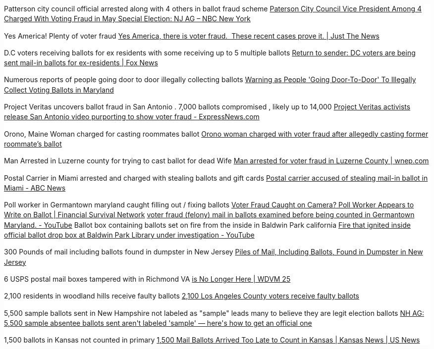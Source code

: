 Patterson city council official arrested along with 4 others in ballot fraud scheme
[Paterson City Council Vice President Among 4 Charged With Voting Fraud in May Special Election: NJ AG – NBC New York](https://archive.vn/Sz5P4)
 
Yes America! Plenty of voter fraud
[Yes America, there is voter fraud.  These recent cases prove it. | Just The News](https://archive.vn/uHF7a)
 
D.C voters receiving ballots for ex residents with some receiving up to 5 multiple ballots
[Return to sender: DC voters are being sent mail-in ballots for ex-residents | Fox News](https://archive.vn/kMLMR)
 
Numerous reports of people going door to door illegally collecting ballots
[Warning as People 'Going Door-To-Door' To Illegally Collect Voting Ballots in Maryland](https://archive.vn/I1tfb) 

Project Veritas uncovers ballot fraud in San Antonio . 7,000 ballots compromised , likely up to 14,000
[Project Veritas activists release San Antonio video purporting to show voter fraud - ExpressNews.com](https://archive.vn/CeVDr)
 
Orono, Maine Woman charged for casting roommates ballot
[Orono woman charged with voter fraud after allegedly casting former roommate’s ballot](https://archive.vn/8yh9N)
 
Man Arrested in Luzerne county for trying to cast ballot for dead Wife
[Man arrested for voter fraud in Luzerne County | wnep.com](https://archive.vn/kSlbz)
 
Postal Carrier in Miami arrested and charged with stealing ballots and gift cards
[Postal carrier accused of stealing mail-in ballot in Miami - ABC News](https://archive.vn/mHYrY)
 
Poll worker in Germantown maryland caught filling out / fixing ballots
[Voter Fraud Caught on Camera? Poll Worker Appears to Write on Ballot | Financial Survival Network](https://archive.vn/NnXR1)
[voter fraud (felony) mail in ballots examined before being counted in Germantown Maryland. - YouTube](https://youtu.be/hJexWG7TJQI
 )
Ballot box containing ballots set on fire from the inside in Baldwin Park california
[Fire that ignited inside official ballot drop box at Baldwin Park Library under investigation - YouTube](https://youtu.be/Sey68e3kbWM)
 
300 Pounds of mail including ballots found in dumpster in New Jersey
[Piles of Mail, Including Ballots, Found in Dumpster in New Jersey](https://archive.vn/05pOd)
 
6 USPS postal mail boxes tampered with in Richmond VA
[is No Longer Here | WDVM 25](https://archive.vn/SSBwi)
 
2,100 residents in woodland hills receive faulty ballots
[2,100 Los Angeles County voters receive faulty ballots](https://archive.vn/gIXY4)
 
5,500 sample ballots sent in New Hampshire not labeled as "sample" leads many to believe they are legit election ballots
[NH AG: 5,500 sample absentee ballots sent aren't labeled 'sample' — here's how to get an official one](https://archive.vn/wFCdP)
 
1,500 ballots in Kansas not counted in primary
[1,500 Mail Ballots Arrived Too Late to Count in Kansas | Kansas News | US News](https://archive.vn/YogEz)
 
